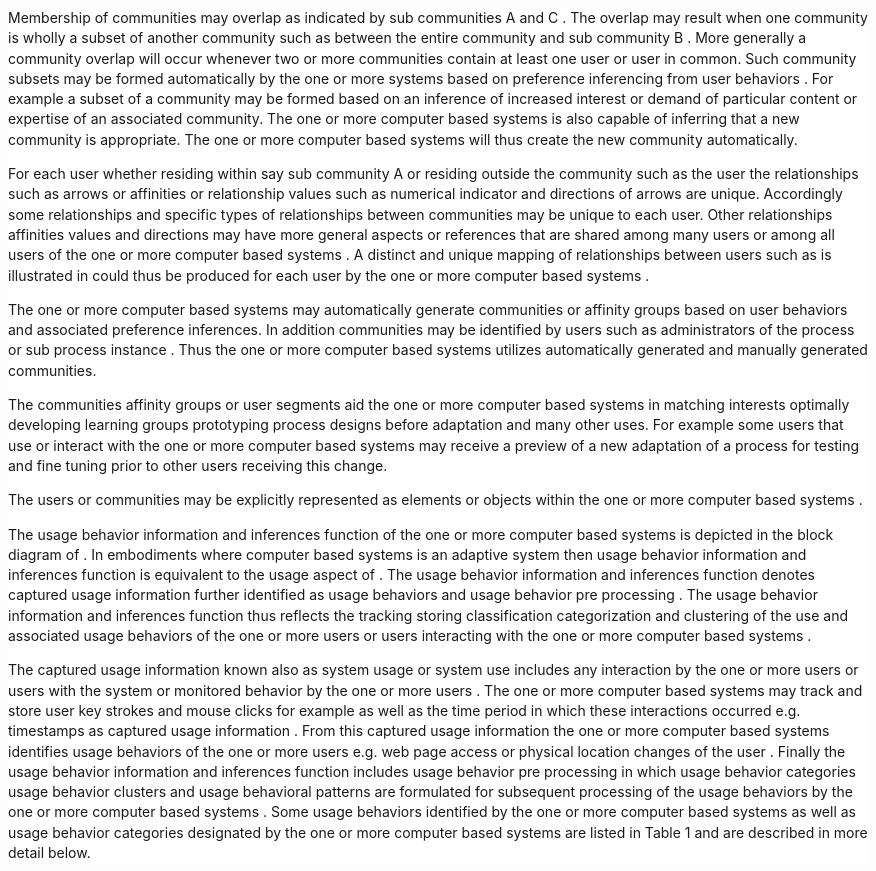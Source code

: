 Membership of communities may overlap as indicated by sub communities A and C . The overlap may result when one community is wholly a subset of another community such as between the entire community and sub community B . More generally a community overlap will occur whenever two or more communities contain at least one user or user in common. Such community subsets may be formed automatically by the one or more systems based on preference inferencing from user behaviors . For example a subset of a community may be formed based on an inference of increased interest or demand of particular content or expertise of an associated community. The one or more computer based systems is also capable of inferring that a new community is appropriate. The one or more computer based systems will thus create the new community automatically.

For each user whether residing within say sub community A or residing outside the community such as the user the relationships such as arrows or affinities or relationship values such as numerical indicator and directions of arrows are unique. Accordingly some relationships and specific types of relationships between communities may be unique to each user. Other relationships affinities values and directions may have more general aspects or references that are shared among many users or among all users of the one or more computer based systems . A distinct and unique mapping of relationships between users such as is illustrated in could thus be produced for each user by the one or more computer based systems .

The one or more computer based systems may automatically generate communities or affinity groups based on user behaviors and associated preference inferences. In addition communities may be identified by users such as administrators of the process or sub process instance . Thus the one or more computer based systems utilizes automatically generated and manually generated communities.

The communities affinity groups or user segments aid the one or more computer based systems in matching interests optimally developing learning groups prototyping process designs before adaptation and many other uses. For example some users that use or interact with the one or more computer based systems may receive a preview of a new adaptation of a process for testing and fine tuning prior to other users receiving this change.

The users or communities may be explicitly represented as elements or objects within the one or more computer based systems .

The usage behavior information and inferences function of the one or more computer based systems is depicted in the block diagram of . In embodiments where computer based systems is an adaptive system then usage behavior information and inferences function is equivalent to the usage aspect of . The usage behavior information and inferences function denotes captured usage information further identified as usage behaviors and usage behavior pre processing . The usage behavior information and inferences function thus reflects the tracking storing classification categorization and clustering of the use and associated usage behaviors of the one or more users or users interacting with the one or more computer based systems .

The captured usage information known also as system usage or system use includes any interaction by the one or more users or users with the system or monitored behavior by the one or more users . The one or more computer based systems may track and store user key strokes and mouse clicks for example as well as the time period in which these interactions occurred e.g. timestamps as captured usage information . From this captured usage information the one or more computer based systems identifies usage behaviors of the one or more users e.g. web page access or physical location changes of the user . Finally the usage behavior information and inferences function includes usage behavior pre processing in which usage behavior categories usage behavior clusters and usage behavioral patterns are formulated for subsequent processing of the usage behaviors by the one or more computer based systems . Some usage behaviors identified by the one or more computer based systems as well as usage behavior categories designated by the one or more computer based systems are listed in Table 1 and are described in more detail below.
